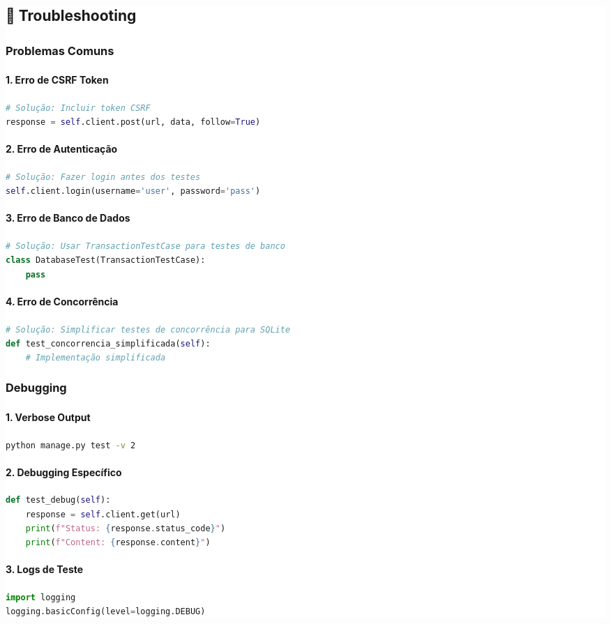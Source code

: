 ## 🔧 Troubleshooting

### Problemas Comuns

#### 1. Erro de CSRF Token

```python
# Solução: Incluir token CSRF
response = self.client.post(url, data, follow=True)
```

#### 2. Erro de Autenticação

```python
# Solução: Fazer login antes dos testes
self.client.login(username='user', password='pass')
```

#### 3. Erro de Banco de Dados

```python
# Solução: Usar TransactionTestCase para testes de banco
class DatabaseTest(TransactionTestCase):
    pass
```

#### 4. Erro de Concorrência

```python
# Solução: Simplificar testes de concorrência para SQLite
def test_concorrencia_simplificada(self):
    # Implementação simplificada
```

### Debugging

#### 1. Verbose Output

```bash
python manage.py test -v 2
```

#### 2. Debugging Específico

```python
def test_debug(self):
    response = self.client.get(url)
    print(f"Status: {response.status_code}")
    print(f"Content: {response.content}")
```

#### 3. Logs de Teste

```python
import logging
logging.basicConfig(level=logging.DEBUG)
```
